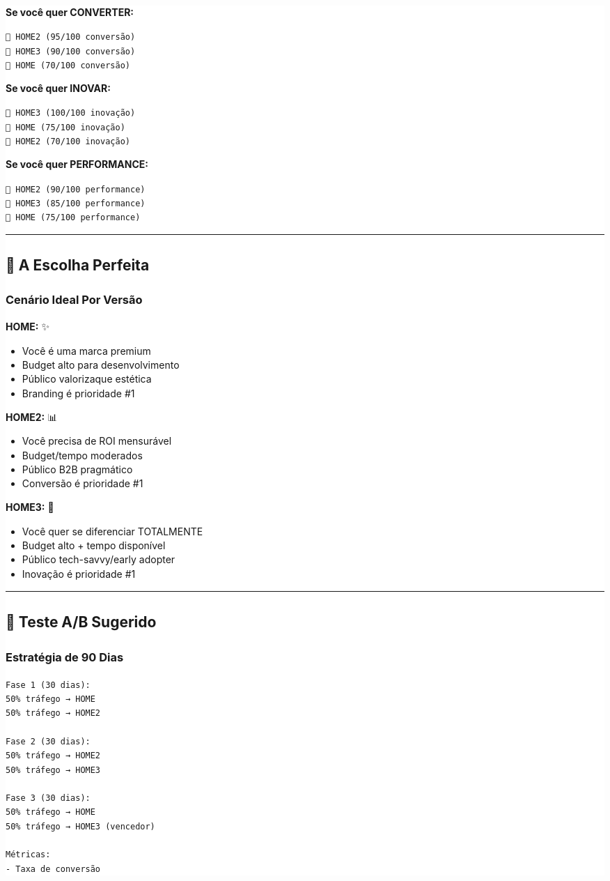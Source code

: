 **Se você quer CONVERTER:**
```
🥇 HOME2 (95/100 conversão)
🥈 HOME3 (90/100 conversão)
🥉 HOME (70/100 conversão)
```

**Se você quer INOVAR:**
```
🥇 HOME3 (100/100 inovação)
🥈 HOME (75/100 inovação)
🥉 HOME2 (70/100 inovação)
```

**Se você quer PERFORMANCE:**
```
🥇 HOME2 (90/100 performance)
🥈 HOME3 (85/100 performance)
🥉 HOME (75/100 performance)
```

---

## 💎 A Escolha Perfeita

### Cenário Ideal Por Versão

**HOME:** ✨
- Você é uma marca premium
- Budget alto para desenvolvimento
- Público valorizaque estética
- Branding é prioridade #1

**HOME2:** 📊
- Você precisa de ROI mensurável
- Budget/tempo moderados
- Público B2B pragmático
- Conversão é prioridade #1

**HOME3:** 🚀
- Você quer se diferenciar TOTALMENTE
- Budget alto + tempo disponível
- Público tech-savvy/early adopter
- Inovação é prioridade #1

---

## 🎯 Teste A/B Sugerido

### Estratégia de 90 Dias

```
Fase 1 (30 dias):
50% tráfego → HOME
50% tráfego → HOME2

Fase 2 (30 dias):
50% tráfego → HOME2
50% tráfego → HOME3

Fase 3 (30 dias):
50% tráfego → HOME
50% tráfego → HOME3 (vencedor)

Métricas:
- Taxa de conversão
```